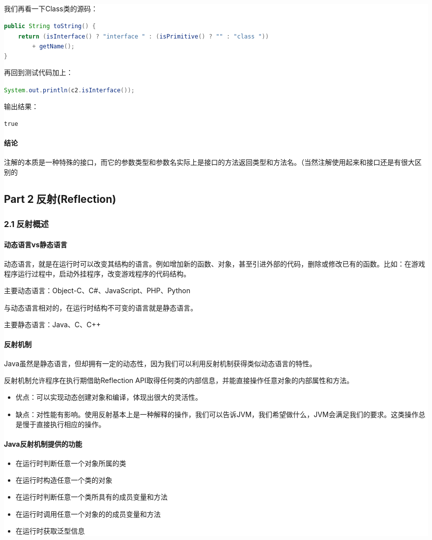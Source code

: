 我们再看一下Class类的源码：

```java
public String toString() {
    return (isInterface() ? "interface " : (isPrimitive() ? "" : "class "))
        + getName();
}
```

再回到测试代码加上：

```java
System.out.println(c2.isInterface());
```

输出结果：

```
true
```

#### 结论

注解的本质是一种特殊的接口，而它的参数类型和参数名实际上是接口的方法返回类型和方法名。（当然注解使用起来和接口还是有很大区别的

## Part 2 反射(Reflection)
### 2.1 反射概述

#### 动态语言vs静态语言

动态语言，就是在运行时可以改变其结构的语言。例如增加新的函数、对象，甚至引进外部的代码，删除或修改已有的函数。比如：在游戏程序运行过程中，启动外挂程序，改变游戏程序的代码结构。

主要动态语言：Object-C、C#、JavaScript、PHP、Python

与动态语言相对的，在运行时结构不可变的语言就是静态语言。

主要静态语言：Java、C、C++

#### 反射机制

Java虽然是静态语言，但却拥有一定的动态性，因为我们可以利用反射机制获得类似动态语言的特性。

反射机制允许程序在执行期借助Reflection API取得任何类的内部信息，并能直接操作任意对象的内部属性和方法。

* 优点：可以实现动态创建对象和编译，体现出很大的灵活性。

* 缺点：对性能有影响。使用反射基本上是一种解释的操作，我们可以告诉JVM，我们希望做什么，JVM会满足我们的要求。这类操作总是慢于直接执行相应的操作。

#### Java反射机制提供的功能

* 在运行时判断任意一个对象所属的类

* 在运行时构造任意一个类的对象

* 在运行时判断任意一个类所具有的成员变量和方法

* 在运行时调用任意一个对象的的成员变量和方法

* 在运行时获取泛型信息
